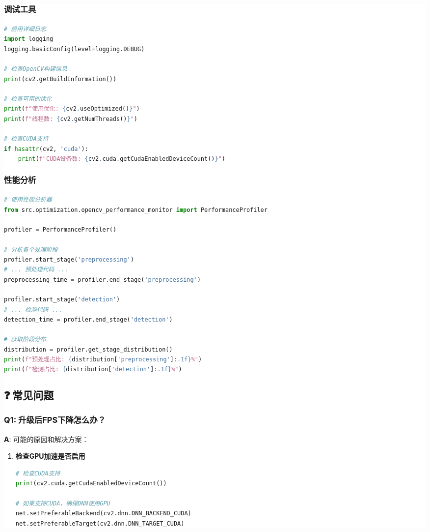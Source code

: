 ### 调试工具

```python
# 启用详细日志
import logging
logging.basicConfig(level=logging.DEBUG)

# 检查OpenCV构建信息
print(cv2.getBuildInformation())

# 检查可用的优化
print(f"使用优化: {cv2.useOptimized()}")
print(f"线程数: {cv2.getNumThreads()}")

# 检查CUDA支持
if hasattr(cv2, 'cuda'):
    print(f"CUDA设备数: {cv2.cuda.getCudaEnabledDeviceCount()}")
```

### 性能分析

```python
# 使用性能分析器
from src.optimization.opencv_performance_monitor import PerformanceProfiler

profiler = PerformanceProfiler()

# 分析各个处理阶段
profiler.start_stage('preprocessing')
# ... 预处理代码 ...
preprocessing_time = profiler.end_stage('preprocessing')

profiler.start_stage('detection')
# ... 检测代码 ...
detection_time = profiler.end_stage('detection')

# 获取阶段分布
distribution = profiler.get_stage_distribution()
print(f"预处理占比: {distribution['preprocessing']:.1f}%")
print(f"检测占比: {distribution['detection']:.1f}%")
```

## ❓ 常见问题

### Q1: 升级后FPS下降怎么办？

**A**: 可能的原因和解决方案：

1. **检查GPU加速是否启用**
   ```python
   # 检查CUDA支持
   print(cv2.cuda.getCudaEnabledDeviceCount())
   
   # 如果支持CUDA，确保DNN使用GPU
   net.setPreferableBackend(cv2.dnn.DNN_BACKEND_CUDA)
   net.setPreferableTarget(cv2.dnn.DNN_TARGET_CUDA)
   ```
